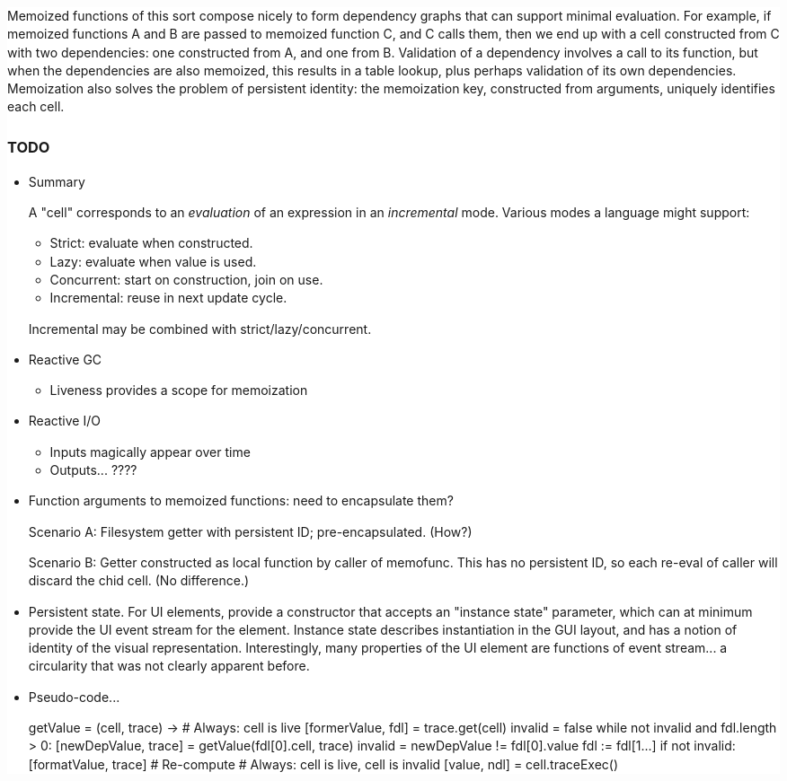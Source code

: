 Memoized functions of this sort compose nicely to form dependency graphs
that can support minimal evaluation. For example, if memoized functions A
and B are passed to memoized function C, and C calls them, then we end up
with a cell constructed from C with two dependencies: one constructed from
A, and one from B.  Validation of a dependency involves a call to its
function, but when the dependencies are also memoized, this results in a
table lookup, plus perhaps validation of its own dependencies.  Memoization
also solves the problem of persistent identity: the memoization key,
constructed from arguments, uniquely identifies each cell.


### TODO

 * Summary

   A "cell" corresponds to an *evaluation* of an expression in an
   *incremental* mode.  Various modes a language might support:

     - Strict: evaluate when constructed.
     - Lazy: evaluate when value is used.
     - Concurrent: start on construction, join on use.
     - Incremental: reuse in next update cycle.

   Incremental may be combined with strict/lazy/concurrent.

 * Reactive GC

    - Liveness provides a scope for memoization

 * Reactive I/O

    - Inputs magically appear over time
    - Outputs... ????


 - Function arguments to memoized functions:  need to encapsulate them?

    Scenario A: Filesystem getter with persistent ID;
      pre-encapsulated. (How?)

    Scenario B: Getter constructed as local function by caller of memofunc.
      This has no persistent ID, so each re-eval of caller will discard
      the chid cell.  (No difference.)

 - Persistent state.  For UI elements, provide a constructor that accepts an
   "instance state" parameter, which can at minimum provide the UI event
   stream for the element.  Instance state describes instantiation in the
   GUI layout, and has a notion of identity of the visual representation.
   Interestingly, many properties of the UI element are functions of event
   stream... a circularity that was not clearly apparent before.

 - Pseudo-code...

   getValue = (cell, trace) ->
       # Always: cell is live
       [formerValue, fdl] = trace.get(cell)
       invalid = false
       while not invalid and fdl.length > 0:
           [newDepValue, trace] = getValue(fdl[0].cell, trace)
           invalid = newDepValue != fdl[0].value
           fdl := fdl[1...]
       if not invalid:
           [formatValue, trace]
       # Re-compute
       # Always: cell is live, cell is invalid
       [value, ndl] = cell.traceExec()